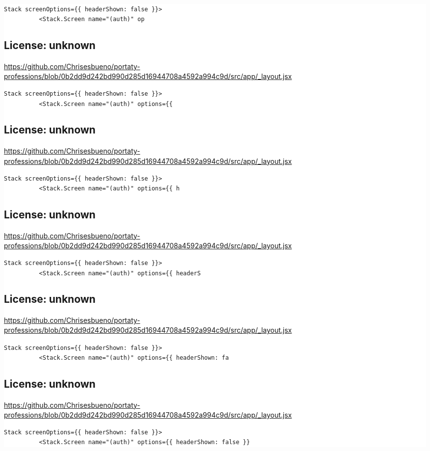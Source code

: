 ```
Stack screenOptions={{ headerShown: false }}>
          <Stack.Screen name="(auth)" op
```


## License: unknown
https://github.com/Chrisesbueno/portaty-professions/blob/0b2dd9d242bd990d285d16944708a4592a994c9d/src/app/_layout.jsx

```
Stack screenOptions={{ headerShown: false }}>
          <Stack.Screen name="(auth)" options={{
```


## License: unknown
https://github.com/Chrisesbueno/portaty-professions/blob/0b2dd9d242bd990d285d16944708a4592a994c9d/src/app/_layout.jsx

```
Stack screenOptions={{ headerShown: false }}>
          <Stack.Screen name="(auth)" options={{ h
```


## License: unknown
https://github.com/Chrisesbueno/portaty-professions/blob/0b2dd9d242bd990d285d16944708a4592a994c9d/src/app/_layout.jsx

```
Stack screenOptions={{ headerShown: false }}>
          <Stack.Screen name="(auth)" options={{ headerS
```


## License: unknown
https://github.com/Chrisesbueno/portaty-professions/blob/0b2dd9d242bd990d285d16944708a4592a994c9d/src/app/_layout.jsx

```
Stack screenOptions={{ headerShown: false }}>
          <Stack.Screen name="(auth)" options={{ headerShown: fa
```


## License: unknown
https://github.com/Chrisesbueno/portaty-professions/blob/0b2dd9d242bd990d285d16944708a4592a994c9d/src/app/_layout.jsx

```
Stack screenOptions={{ headerShown: false }}>
          <Stack.Screen name="(auth)" options={{ headerShown: false }}
```
